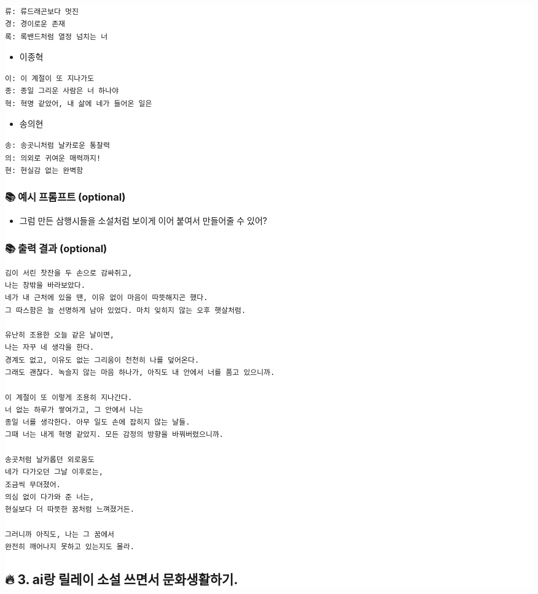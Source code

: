 ```
류: 류드래곤보다 멋진
경: 경이로운 존재
록: 록밴드처럼 열정 넘치는 너
```

- 이종혁

```
이: 이 계절이 또 지나가도
종: 종일 그리운 사람은 너 하나야
혁: 혁명 같았어, 내 삶에 네가 들어온 일은
```

- 송의현

```
송: 송곳니처럼 날카로운 통찰력
의: 의외로 귀여운 매력까지!
현: 현실감 없는 완벽함
```

### 📚 예시 프롬프트 (optional)

- 그럼 만든 삼행시들을 소설처럼 보이게 이어 붙여서 만들어줄 수 있어?

### 📚 출력 결과 (optional)

```
김이 서린 찻잔을 두 손으로 감싸쥐고,
나는 창밖을 바라보았다.
네가 내 근처에 있을 땐, 이유 없이 마음이 따뜻해지곤 했다.
그 따스함은 늘 선명하게 남아 있었다. 마치 잊히지 않는 오후 햇살처럼.

유난히 조용한 오늘 같은 날이면,
나는 자꾸 네 생각을 한다.
경계도 없고, 이유도 없는 그리움이 천천히 나를 덮어온다.
그래도 괜찮다. 녹슬지 않는 마음 하나가, 아직도 내 안에서 너를 품고 있으니까.

이 계절이 또 이렇게 조용히 지나간다.
너 없는 하루가 쌓여가고, 그 안에서 나는
종일 너를 생각한다. 아무 일도 손에 잡히지 않는 날들.
그때 너는 내게 혁명 같았지. 모든 감정의 방향을 바꿔버렸으니까.

송곳처럼 날카롭던 외로움도
네가 다가오던 그날 이후로는,
조금씩 무뎌졌어.
의심 없이 다가와 준 너는,
현실보다 더 따뜻한 꿈처럼 느껴졌거든.

그러니까 아직도, 나는 그 꿈에서
완전히 깨어나지 못하고 있는지도 몰라.
```

## 🔥 3. ai랑 릴레이 소설 쓰면서 문화생활하기.
